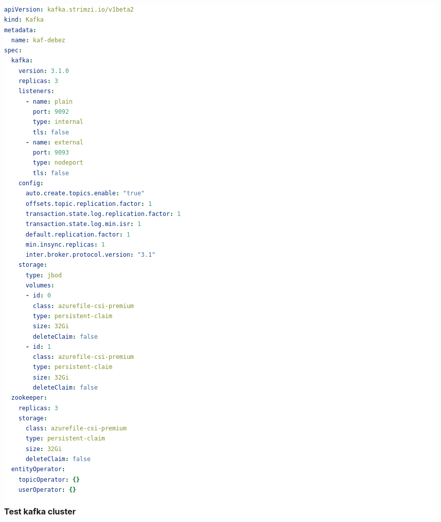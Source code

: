 ```yaml
apiVersion: kafka.strimzi.io/v1beta2
kind: Kafka
metadata:
  name: kaf-debez
spec:
  kafka:
    version: 3.1.0
    replicas: 3
    listeners:
      - name: plain
        port: 9092
        type: internal
        tls: false
      - name: external
        port: 9093
        type: nodeport
        tls: false
    config:
      auto.create.topics.enable: "true"
      offsets.topic.replication.factor: 1
      transaction.state.log.replication.factor: 1
      transaction.state.log.min.isr: 1
      default.replication.factor: 1
      min.insync.replicas: 1
      inter.broker.protocol.version: "3.1"
    storage:
      type: jbod
      volumes:
      - id: 0
      	class: azurefile-csi-premium
        type: persistent-claim
        size: 32Gi
        deleteClaim: false
      - id: 1
      	class: azurefile-csi-premium
        type: persistent-claim
        size: 32Gi
        deleteClaim: false
  zookeeper:
    replicas: 3
    storage:
      class: azurefile-csi-premium
      type: persistent-claim
      size: 32Gi
      deleteClaim: false
  entityOperator:
    topicOperator: {}
    userOperator: {}
```

### Test kafka cluster
